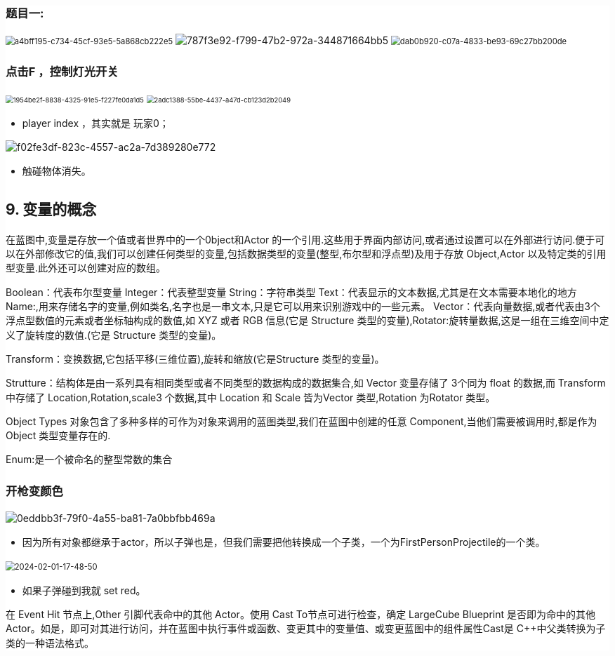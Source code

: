 ### 题目一:

<img title="" src="https://gitee.com/zhangjunjiee/article-images/raw/master/images/a4bff195-c734-45cf-93e5-5a868cb222e5.png" alt="a4bff195-c734-45cf-93e5-5a868cb222e5" style="zoom:80%;">

<img title="" src="https://gitee.com/zhangjunjiee/article-images/raw/master/images/787f3e92-f799-47b2-972a-344871664bb5.png" alt="787f3e92-f799-47b2-972a-344871664bb5" style="zoom:100%;">

<img title="" src="https://gitee.com/zhangjunjiee/article-images/raw/master/images/dab0b920-c07a-4833-be93-69c27bb200de.png" alt="dab0b920-c07a-4833-be93-69c27bb200de" style="zoom:80%;">

### 点击F ，控制灯光开关

<img title="" src="https://gitee.com/zhangjunjiee/article-images/raw/master/images/1954be2f-8838-4325-91e5-f227fe0da1d5.png" alt="1954be2f-8838-4325-91e5-f227fe0da1d5" style="zoom:67%;">

<img title="" src="https://gitee.com/zhangjunjiee/article-images/raw/master/images/2adc1388-55be-4437-a47d-cb123d2b2049.png" alt="2adc1388-55be-4437-a47d-cb123d2b2049" style="zoom:67%;">

- player index  ，其实就是 玩家0；

<img src="https://gitee.com/zhangjunjiee/article-images/raw/master/images/f02fe3df-823c-4557-ac2a-7d389280e772.png" title="" alt="f02fe3df-823c-4557-ac2a-7d389280e772" style="zoom:100%;">

- 触碰物体消失。
  
  

## 9. 变量的概念

在蓝图中,变量是存放一个值或者世界中的一个0bject和Actor 的一个引用.这些用于界面内部访问,或者通过设置可以在外部进行访问.便于可以在外部修改它的值,我们可以创建任何类型的变量,包括数据类型的变量(整型,布尔型和浮点型)及用于存放 Object,Actor 以及特定类的引用型变量.此外还可以创建对应的数组。

Boolean：代表布尔型变量
Integer：代表整型变量
String：字符串类型
Text：代表显示的文本数据,尤其是在文本需要本地化的地方Name:,用来存储名字的变量,例如类名,名字也是一串文本,只是它可以用来识别游戏中的一些元素。
Vector：代表向量数据,或者代表由3个浮点型数值的元素或者坐标轴构成的数值,如 XYZ 或者 RGB 信息(它是 Structure 类型的变量),Rotator:旋转量数据,这是一组在三维空间中定义了旋转度的数值.(它是 Structure 类型的变量)。

Transform：变换数据,它包括平移(三维位置),旋转和缩放(它是Structure 类型的变量)。

Strutture：结构体是由一系列具有相同类型或者不同类型的数据构成的数据集合,如 Vector 变量存储了 3个同为 float 的数据,而 Transform中存储了 Location,Rotation,scale3 个数据,其中 Location 和 Scale 皆为Vector 类型,Rotation 为Rotator 类型。

Object Types 对象包含了多种多样的可作为对象来调用的蓝图类型,我们在蓝图中创建的任意 Component,当他们需要被调用时,都是作为Object 类型变量存在的.

Enum:是一个被命名的整型常数的集合

### 开枪变颜色

<img title="" src="https://gitee.com/zhangjunjiee/article-images/raw/master/images/0eddbb3f-79f0-4a55-ba81-7a0bbfbb469a.png" alt="0eddbb3f-79f0-4a55-ba81-7a0bbfbb469a" style="zoom:100%;">

- 因为所有对象都继承于actor，所以子弹也是，但我们需要把他转换成一个子类，一个为FirstPersonProjectile的一个类。

<img src="https://gitee.com/zhangjunjiee/article-images/raw/master/images/2024-02-01-17-48-50.gif" title="" alt="2024-02-01-17-48-50" style="zoom:80%;">

- 如果子弹碰到我就 set red。

在 Event Hit 节点上,Other 引脚代表命中的其他 Actor。使用 Cast To节点可进行检查，确定 LargeCube Blueprint 是否即为命中的其他Actor。如是，即可对其进行访问，并在蓝图中执行事件或函数、变更其中的变量值、或变更蓝图中的组件属性Cast是 C++中父类转换为子类的一种语法格式。
